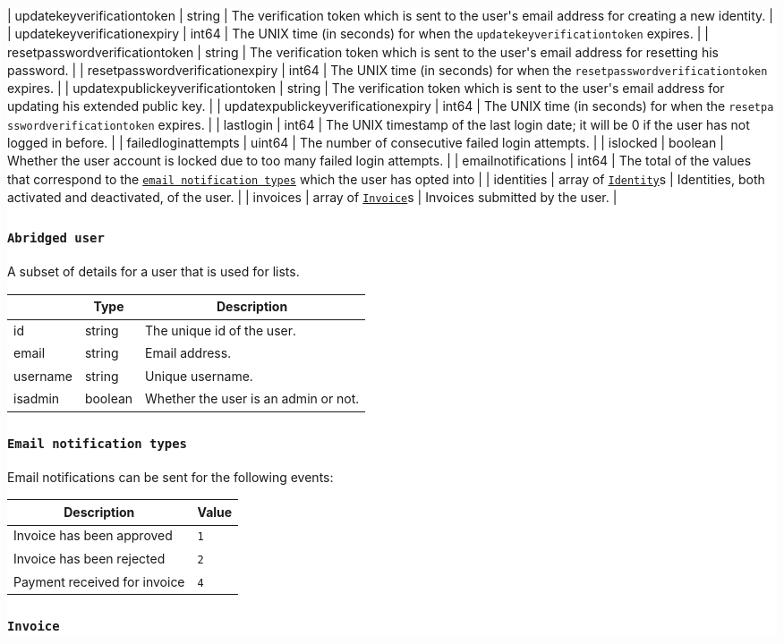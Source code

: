 | updatekeyverificationtoken | string | The verification token which is sent to the user's email address for creating a new identity. |
| updatekeyverificationexpiry | int64 | The UNIX time (in seconds) for when the `updatekeyverificationtoken` expires. |
| resetpasswordverificationtoken | string | The verification token which is sent to the user's email address for resetting his password. |
| resetpasswordverificationexpiry | int64 | The UNIX time (in seconds) for when the `resetpasswordverificationtoken` expires. |
| updatexpublickeyverificationtoken | string | The verification token which is sent to the user's email address for updating his extended public key. |
| updatexpublickeyverificationexpiry | int64 | The UNIX time (in seconds) for when the `resetpasswordverificationtoken` expires. |
| lastlogin | int64 | The UNIX timestamp of the last login date; it will be 0 if the user has not logged in before. |
| failedloginattempts | uint64 | The number of consecutive failed login attempts. |
| islocked | boolean | Whether the user account is locked due to too many failed login attempts. |
| emailnotifications | int64 | The total of the values that correspond to the [`email notification types`](#email-notification-types) which the user has opted into |
| identities | array of [`Identity`](#identity)s | Identities, both activated and deactivated, of the user. |
| invoices | array of [`Invoice`](#invoice)s | Invoices submitted by the user. |

### `Abridged user`

A subset of details for a user that is used for lists.

| | Type | Description |
|-|-|-|
| id | string | The unique id of the user. |
| email | string | Email address. |
| username | string | Unique username. |
| isadmin | boolean | Whether the user is an admin or not. |

### `Email notification types`

Email notifications can be sent for the following events:

| Description | Value |
|-|-|
| Invoice has been approved | `1` |
| Invoice has been rejected | `2` |
| Payment received for invoice | `4` |

### `Invoice`
